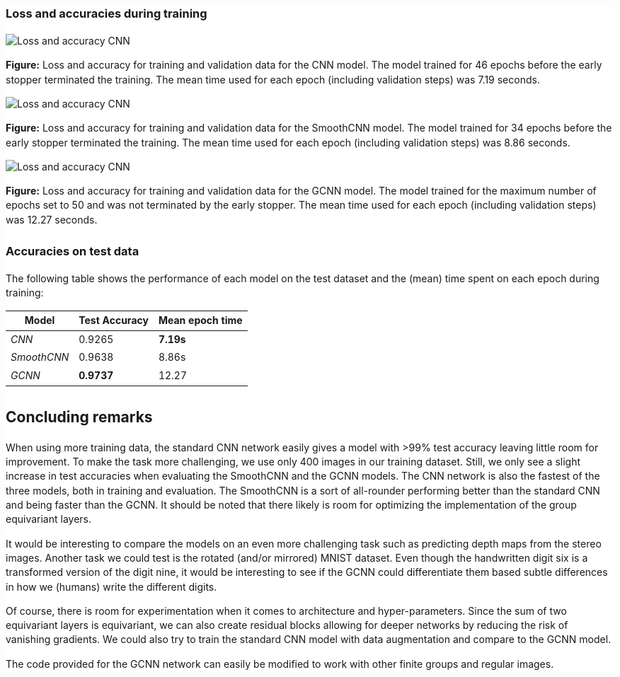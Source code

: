 ### Loss and accuracies during training

![Loss and accuracy CNN](https://github.com/odinhg/Group-Equivariant-Convolutional-Neural-Network-INF367A/blob/main/figs/cnn_loss_plot.png)

**Figure:** Loss and accuracy for training and validation data for the CNN model. The model trained for 46 epochs before the early stopper terminated the training. The mean time used for each epoch (including validation steps) was 7.19 seconds.

![Loss and accuracy CNN](https://github.com/odinhg/Group-Equivariant-Convolutional-Neural-Network-INF367A/blob/main/figs/smoothcnn_loss_plot.png)

**Figure:** Loss and accuracy for training and validation data for the SmoothCNN model. The model trained for 34 epochs before the early stopper terminated the training. The mean time used for each epoch (including validation steps) was 8.86 seconds.

![Loss and accuracy CNN](https://github.com/odinhg/Group-Equivariant-Convolutional-Neural-Network-INF367A/blob/main/figs/gcnn_loss_plot.png)

**Figure:** Loss and accuracy for training and validation data for the GCNN model. The model trained for the maximum number of epochs set to 50 and was not terminated by the early stopper. The mean time used for each epoch (including validation steps) was 12.27 seconds.

### Accuracies on test data

The following table shows the performance of each model on the test dataset and the (mean) time spent on each epoch during training:

|Model|Test Accuracy|Mean epoch time|
|-|-|-|
|*CNN*|0.9265|**7.19s**|
|*SmoothCNN*|0.9638|8.86s|
|*GCNN*|**0.9737**|12.27|

## Concluding remarks

When using more training data, the standard CNN network easily gives a model with >99% test accuracy leaving little room for improvement. To make the task more challenging, we use only 400 images in our training dataset. Still, we only see a slight increase in test accuracies when evaluating the SmoothCNN and the GCNN models. The CNN network is also the fastest of the three models, both in training and evaluation. The SmoothCNN is a sort of all-rounder performing better than the standard CNN and being faster than the GCNN. It should be noted that there likely is room for optimizing the implementation of the group equivariant layers.

It would be interesting to compare the models on an even more challenging task such as predicting depth maps from the stereo images. Another task we could test is the rotated (and/or mirrored) MNIST dataset. Even though the handwritten digit six is a transformed version of the digit nine, it would be interesting to see if the GCNN could differentiate them based subtle differences in how we (humans) write the different digits.

Of course, there is room for experimentation when it comes to architecture and hyper-parameters. Since the sum of two equivariant layers is equivariant, we can also create residual blocks allowing for deeper networks by reducing the risk of vanishing gradients. We could also try to train the standard CNN model with data augmentation and compare to the GCNN model.

The code provided for the GCNN network can easily be modified to work with other finite groups and regular images.
